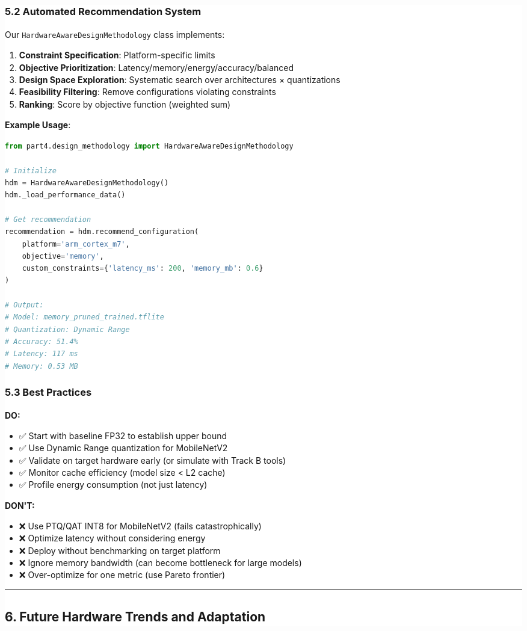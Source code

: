 
### 5.2 Automated Recommendation System

Our `HardwareAwareDesignMethodology` class implements:

1. **Constraint Specification**: Platform-specific limits
2. **Objective Prioritization**: Latency/memory/energy/accuracy/balanced
3. **Design Space Exploration**: Systematic search over architectures × quantizations
4. **Feasibility Filtering**: Remove configurations violating constraints
5. **Ranking**: Score by objective function (weighted sum)

**Example Usage**:
```python
from part4.design_methodology import HardwareAwareDesignMethodology

# Initialize
hdm = HardwareAwareDesignMethodology()
hdm._load_performance_data()

# Get recommendation
recommendation = hdm.recommend_configuration(
    platform='arm_cortex_m7',
    objective='memory',
    custom_constraints={'latency_ms': 200, 'memory_mb': 0.6}
)

# Output:
# Model: memory_pruned_trained.tflite
# Quantization: Dynamic Range
# Accuracy: 51.4%
# Latency: 117 ms
# Memory: 0.53 MB
```

### 5.3 Best Practices

**DO:**
- ✅ Start with baseline FP32 to establish upper bound
- ✅ Use Dynamic Range quantization for MobileNetV2
- ✅ Validate on target hardware early (or simulate with Track B tools)
- ✅ Monitor cache efficiency (model size < L2 cache)
- ✅ Profile energy consumption (not just latency)

**DON'T:**
- ❌ Use PTQ/QAT INT8 for MobileNetV2 (fails catastrophically)
- ❌ Optimize latency without considering energy
- ❌ Deploy without benchmarking on target platform
- ❌ Ignore memory bandwidth (can become bottleneck for large models)
- ❌ Over-optimize for one metric (use Pareto frontier)

---

## 6. Future Hardware Trends and Adaptation
